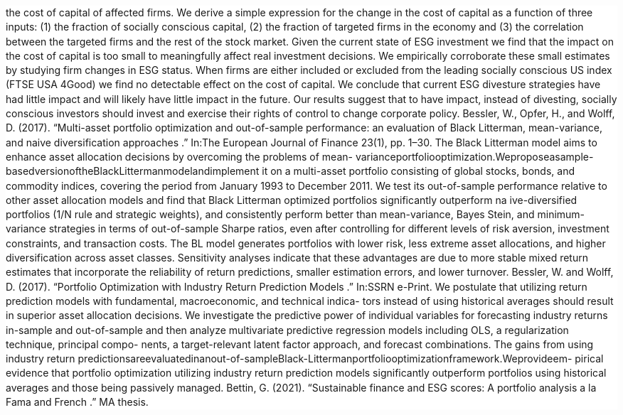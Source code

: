 the cost of capital of affected firms. We derive a simple expression for the change in the cost of capital as a
function of three inputs: (1\) the fraction of socially conscious capital, (2\) the fraction of targeted firms in the
economy and (3\) the correlation between the targeted firms and the rest of the stock market. Given the current
state of ESG investment we find that the impact on the cost of capital is too small to meaningfully affect real
investment decisions. We empirically corroborate these small estimates by studying firm changes in ESG status.
When firms are either included or excluded from the leading socially conscious US index (FTSE USA 4Good)
we find no detectable effect on the cost of capital. We conclude that current ESG divesture strategies have had
little impact and will likely have little impact in the future. Our results suggest that to have impact, instead
of divesting, socially conscious investors should invest and exercise their rights of control to change corporate
policy.
Bessler, W., Opfer, H., and Wolff, D. (2017\). “Multi\-asset portfolio optimization and out\-of\-sample performance: an
evaluation of Black Litterman, mean\-variance, and naive diversification approaches .” In:The European Journal
of Finance 23(1\), pp. 1–30\.
The Black Litterman model aims to enhance asset allocation decisions by overcoming the problems of mean\-
varianceportfoliooptimization.Weproposeasample\-basedversionoftheBlackLittermanmodelandimplement
it on a multi\-asset portfolio consisting of global stocks, bonds, and commodity indices, covering the period from
January 1993 to December 2011\. We test its out\-of\-sample performance relative to other asset allocation models
and find that Black Litterman optimized portfolios significantly outperform na ive\-diversified portfolios (1/N
rule and strategic weights), and consistently perform better than mean\-variance, Bayes Stein, and minimum\-
variance strategies in terms of out\-of\-sample Sharpe ratios, even after controlling for different levels of risk
aversion, investment constraints, and transaction costs. The BL model generates portfolios with lower risk, less
extreme asset allocations, and higher diversification across asset classes. Sensitivity analyses indicate that these
advantages are due to more stable mixed return estimates that incorporate the reliability of return predictions,
smaller estimation errors, and lower turnover.
Bessler, W. and Wolff, D. (2017\). “Portfolio Optimization with Industry Return Prediction Models .” In:SSRN
e\-Print.
We postulate that utilizing return prediction models with fundamental, macroeconomic, and technical indica\-
tors instead of using historical averages should result in superior asset allocation decisions. We investigate the
predictive power of individual variables for forecasting industry returns in\-sample and out\-of\-sample and then
analyze multivariate predictive regression models including OLS, a regularization technique, principal compo\-
nents, a target\-relevant latent factor approach, and forecast combinations. The gains from using industry return
predictionsareevaluatedinanout\-of\-sampleBlack\-Littermanportfoliooptimizationframework.Weprovideem\-
pirical evidence that portfolio optimization utilizing industry return prediction models significantly outperform
portfolios using historical averages and those being passively managed.
Bettin, G. (2021\). “Sustainable finance and ESG scores: A portfolio analysis a la Fama and French .” MA thesis.